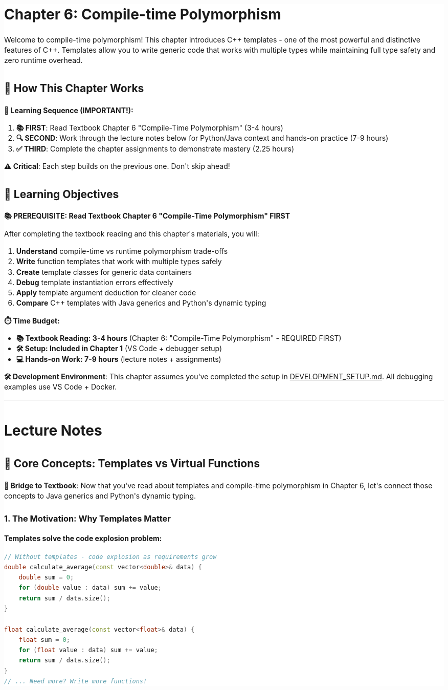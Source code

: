 # Chapter 6: Compile-time Polymorphism

Welcome to compile-time polymorphism! This chapter introduces C++ templates - one of the most powerful and distinctive features of C++. Templates allow you to write generic code that works with multiple types while maintaining full type safety and zero runtime overhead.

## 📖 How This Chapter Works

**🔄 Learning Sequence (IMPORTANT!):**
1. **📚 FIRST**: Read Textbook Chapter 6 "Compile-Time Polymorphism" (3-4 hours)
2. **🔍 SECOND**: Work through the lecture notes below for Python/Java context and hands-on practice (7-9 hours)
3. **✅ THIRD**: Complete the chapter assignments to demonstrate mastery (2.25 hours)

**⚠️ Critical**: Each step builds on the previous one. Don't skip ahead!

## 🎯 Learning Objectives

**📚 PREREQUISITE: Read Textbook Chapter 6 "Compile-Time Polymorphism" FIRST**

After completing the textbook reading and this chapter's materials, you will:
1. **Understand** compile-time vs runtime polymorphism trade-offs
2. **Write** function templates that work with multiple types safely
3. **Create** template classes for generic data containers
4. **Debug** template instantiation errors effectively
5. **Apply** template argument deduction for cleaner code
6. **Compare** C++ templates with Java generics and Python's dynamic typing

**⏱️ Time Budget:**
- **📚 Textbook Reading: 3-4 hours** (Chapter 6: "Compile-Time Polymorphism" - REQUIRED FIRST)
- **🛠️ Setup: Included in Chapter 1** (VS Code + debugger setup)
- **💻 Hands-on Work: 7-9 hours** (lecture notes + assignments)

**🛠️ Development Environment**: This chapter assumes you've completed the setup in [DEVELOPMENT_SETUP.md](../DEVELOPMENT_SETUP.md). All debugging examples use VS Code + Docker.

---

# Lecture Notes

## 🔄 Core Concepts: Templates vs Virtual Functions

**📖 Bridge to Textbook**: Now that you've read about templates and compile-time polymorphism in Chapter 6, let's connect those concepts to Java generics and Python's dynamic typing.

### 1. The Motivation: Why Templates Matter

**Templates solve the code explosion problem:**

```cpp
// Without templates - code explosion as requirements grow
double calculate_average(const vector<double>& data) {
    double sum = 0;
    for (double value : data) sum += value;
    return sum / data.size();
}

float calculate_average(const vector<float>& data) {
    float sum = 0;
    for (float value : data) sum += value;
    return sum / data.size();
}
// ... Need more? Write more functions!
```